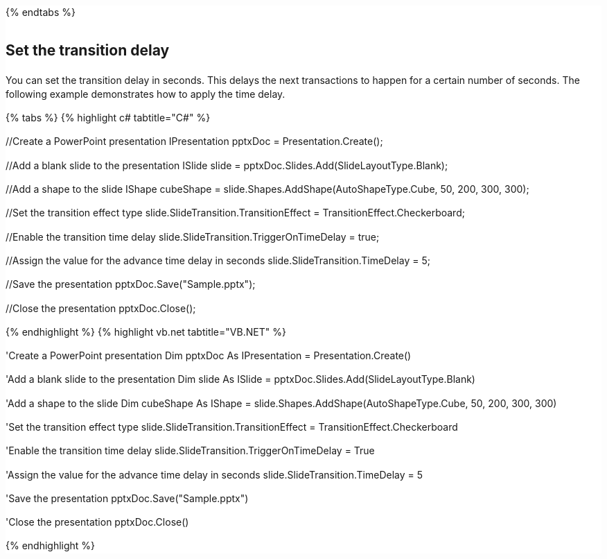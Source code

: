 {% endtabs %}

## Set the transition delay

You can set the transition delay in seconds. This delays the next transactions to happen for a certain number of seconds.  The following example demonstrates how to apply the time delay.

{% tabs %}
{% highlight c# tabtitle="C#" %}

//Create a PowerPoint presentation
IPresentation pptxDoc = Presentation.Create();

//Add a blank slide to the presentation
ISlide slide = pptxDoc.Slides.Add(SlideLayoutType.Blank);

//Add a shape to the slide
IShape cubeShape = slide.Shapes.AddShape(AutoShapeType.Cube, 50, 200, 300, 300);

//Set the transition effect type
slide.SlideTransition.TransitionEffect = TransitionEffect.Checkerboard;

//Enable the transition time delay
slide.SlideTransition.TriggerOnTimeDelay = true;

//Assign the value for the advance time delay in seconds
slide.SlideTransition.TimeDelay = 5;

//Save the presentation
pptxDoc.Save("Sample.pptx");

//Close the presentation
pptxDoc.Close();

{% endhighlight %}
{% highlight vb.net tabtitle="VB.NET" %}

'Create a PowerPoint presentation
Dim pptxDoc As IPresentation = Presentation.Create()

'Add a blank slide to the presentation
Dim slide As ISlide = pptxDoc.Slides.Add(SlideLayoutType.Blank)

'Add a shape to the slide
Dim cubeShape As IShape = slide.Shapes.AddShape(AutoShapeType.Cube, 50, 200, 300, 300)

'Set the transition effect type
slide.SlideTransition.TransitionEffect = TransitionEffect.Checkerboard

'Enable the transition time delay
slide.SlideTransition.TriggerOnTimeDelay = True

'Assign the value for the advance time delay in seconds
slide.SlideTransition.TimeDelay = 5

'Save the presentation
pptxDoc.Save("Sample.pptx")

'Close the presentation
pptxDoc.Close()

{% endhighlight %}
